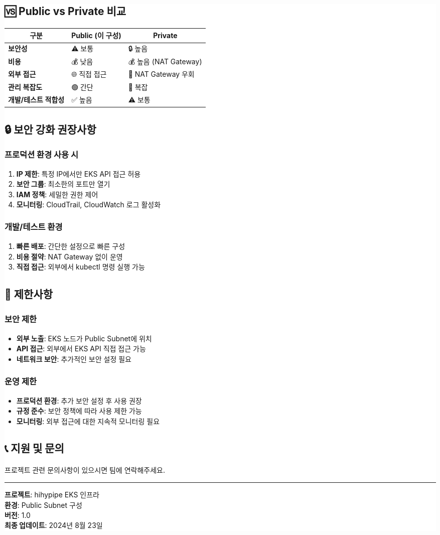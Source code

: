 ## 🆚 Public vs Private 비교

| 구분 | Public (이 구성) | Private |
|------|------------------|---------|
| **보안성** | ⚠️ 보통 | 🔒 높음 |
| **비용** | 💰 낮음 | 💰 높음 (NAT Gateway) |
| **외부 접근** | 🌐 직접 접근 | 🔄 NAT Gateway 우회 |
| **관리 복잡도** | 🟢 간단 | 🔧 복잡 |
| **개발/테스트 적합성** | ✅ 높음 | ⚠️ 보통 |

## 🔒 보안 강화 권장사항

### **프로덕션 환경 사용 시**
1. **IP 제한**: 특정 IP에서만 EKS API 접근 허용
2. **보안 그룹**: 최소한의 포트만 열기
3. **IAM 정책**: 세밀한 권한 제어
4. **모니터링**: CloudTrail, CloudWatch 로그 활성화

### **개발/테스트 환경**
1. **빠른 배포**: 간단한 설정으로 빠른 구성
2. **비용 절약**: NAT Gateway 없이 운영
3. **직접 접근**: 외부에서 kubectl 명령 실행 가능

## 🚨 제한사항

### **보안 제한**
- **외부 노출**: EKS 노드가 Public Subnet에 위치
- **API 접근**: 외부에서 EKS API 직접 접근 가능
- **네트워크 보안**: 추가적인 보안 설정 필요

### **운영 제한**
- **프로덕션 환경**: 추가 보안 설정 후 사용 권장
- **규정 준수**: 보안 정책에 따라 사용 제한 가능
- **모니터링**: 외부 접근에 대한 지속적 모니터링 필요

## 📞 지원 및 문의

프로젝트 관련 문의사항이 있으시면 팀에 연락해주세요.

---

**프로젝트**: hihypipe EKS 인프라  
**환경**: Public Subnet 구성  
**버전**: 1.0  
**최종 업데이트**: 2024년 8월 23일
